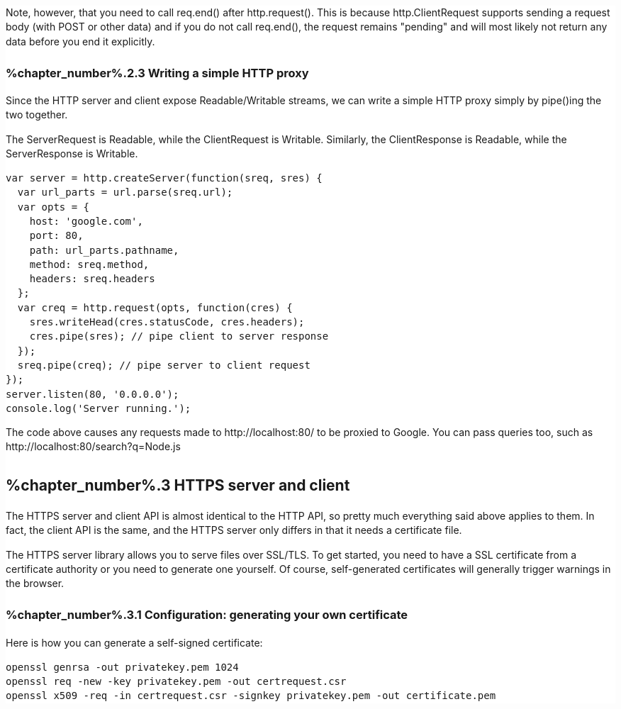 Note, however, that you need to call req.end() after http.request(). This is because http.ClientRequest supports sending a request body (with POST or other data) and if you do not call req.end(), the request remains "pending" and will most likely not return any data before you end it explicitly.

### %chapter_number%.2.3 Writing a simple HTTP proxy

Since the HTTP server and client expose Readable/Writable streams, we can write a simple HTTP proxy simply by pipe()ing the two together.

The ServerRequest is Readable, while the ClientRequest is Writable. Similarly, the ClientResponse is Readable, while the ServerResponse is Writable.

<pre class="prettyprint">
var server = http.createServer(function(sreq, sres) {
  var url_parts = url.parse(sreq.url);
  var opts = {
    host: 'google.com',
    port: 80,
    path: url_parts.pathname,
    method: sreq.method,
    headers: sreq.headers
  };
  var creq = http.request(opts, function(cres) {
    sres.writeHead(cres.statusCode, cres.headers);
    cres.pipe(sres); // pipe client to server response
  });
  sreq.pipe(creq); // pipe server to client request
});
server.listen(80, '0.0.0.0');
console.log('Server running.');
</pre>

The code above causes any requests made to http://localhost:80/ to be proxied to Google. You can pass queries too, such as http://localhost:80/search?q=Node.js

## %chapter_number%.3 HTTPS server and client

The HTTPS server and client API is almost identical to the HTTP API, so pretty much everything said above applies to them. In fact, the client API is the same, and the HTTPS server only differs in that it needs a certificate file.

The HTTPS server library allows you to serve files over SSL/TLS. To get started, you need to have a SSL certificate from a certificate authority or you need to generate one yourself. Of course, self-generated certificates will generally trigger warnings in the browser.

### %chapter_number%.3.1 Configuration: generating your own certificate

Here is how you can generate a self-signed certificate:

<pre>
openssl genrsa -out privatekey.pem 1024
openssl req -new -key privatekey.pem -out certrequest.csr
openssl x509 -req -in certrequest.csr -signkey privatekey.pem -out certificate.pem
</pre>
